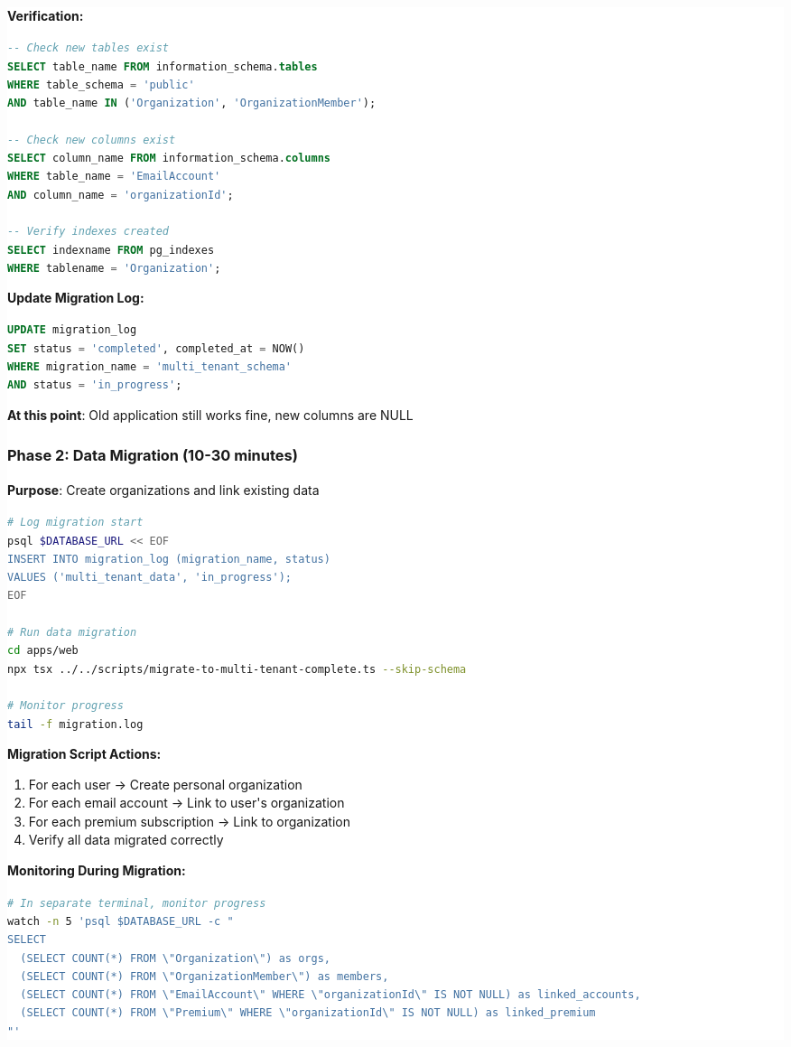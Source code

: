 **Verification:**
```sql
-- Check new tables exist
SELECT table_name FROM information_schema.tables
WHERE table_schema = 'public'
AND table_name IN ('Organization', 'OrganizationMember');

-- Check new columns exist
SELECT column_name FROM information_schema.columns
WHERE table_name = 'EmailAccount'
AND column_name = 'organizationId';

-- Verify indexes created
SELECT indexname FROM pg_indexes
WHERE tablename = 'Organization';
```

**Update Migration Log:**
```sql
UPDATE migration_log
SET status = 'completed', completed_at = NOW()
WHERE migration_name = 'multi_tenant_schema'
AND status = 'in_progress';
```

**At this point**: Old application still works fine, new columns are NULL

### Phase 2: Data Migration (10-30 minutes)

**Purpose**: Create organizations and link existing data

```bash
# Log migration start
psql $DATABASE_URL << EOF
INSERT INTO migration_log (migration_name, status)
VALUES ('multi_tenant_data', 'in_progress');
EOF

# Run data migration
cd apps/web
npx tsx ../../scripts/migrate-to-multi-tenant-complete.ts --skip-schema

# Monitor progress
tail -f migration.log
```

**Migration Script Actions:**
1. For each user → Create personal organization
2. For each email account → Link to user's organization
3. For each premium subscription → Link to organization
4. Verify all data migrated correctly

**Monitoring During Migration:**

```bash
# In separate terminal, monitor progress
watch -n 5 'psql $DATABASE_URL -c "
SELECT
  (SELECT COUNT(*) FROM \"Organization\") as orgs,
  (SELECT COUNT(*) FROM \"OrganizationMember\") as members,
  (SELECT COUNT(*) FROM \"EmailAccount\" WHERE \"organizationId\" IS NOT NULL) as linked_accounts,
  (SELECT COUNT(*) FROM \"Premium\" WHERE \"organizationId\" IS NOT NULL) as linked_premium
"'
```

